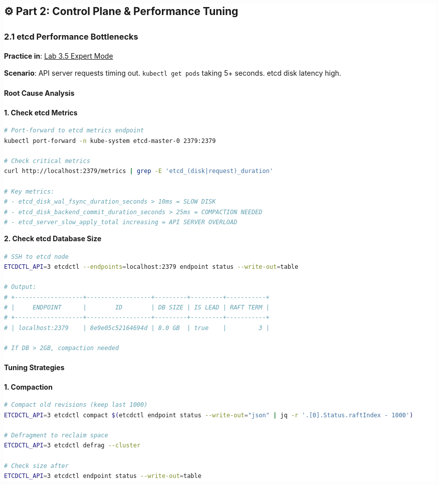 
## ⚙️ Part 2: Control Plane & Performance Tuning

### 2.1 etcd Performance Bottlenecks

**Practice in**: [Lab 3.5 Expert Mode](../../../labs/03.5-kubernetes-under-the-hood.md#expert-mode-control-plane-performance-tuning)

**Scenario**: API server requests timing out. `kubectl get pods` taking 5+ seconds. etcd disk latency high.

#### Root Cause Analysis

**1. Check etcd Metrics**

```bash
# Port-forward to etcd metrics endpoint
kubectl port-forward -n kube-system etcd-master-0 2379:2379

# Check critical metrics
curl http://localhost:2379/metrics | grep -E 'etcd_(disk|request)_duration'

# Key metrics:
# - etcd_disk_wal_fsync_duration_seconds > 10ms = SLOW DISK
# - etcd_disk_backend_commit_duration_seconds > 25ms = COMPACTION NEEDED
# - etcd_server_slow_apply_total increasing = API SERVER OVERLOAD
```

**2. Check etcd Database Size**

```bash
# SSH to etcd node
ETCDCTL_API=3 etcdctl --endpoints=localhost:2379 endpoint status --write-out=table

# Output:
# +-------------------+------------------+---------+---------+-----------+
# |     ENDPOINT      |        ID        | DB SIZE | IS LEAD | RAFT TERM |
# +-------------------+------------------+---------+---------+-----------+
# | localhost:2379    | 8e9e05c52164694d | 8.0 GB  | true    |         3 |

# If DB > 2GB, compaction needed
```

#### Tuning Strategies

**1. Compaction**

```bash
# Compact old revisions (keep last 1000)
ETCDCTL_API=3 etcdctl compact $(etcdctl endpoint status --write-out="json" | jq -r '.[0].Status.raftIndex - 1000')

# Defragment to reclaim space
ETCDCTL_API=3 etcdctl defrag --cluster

# Check size after
ETCDCTL_API=3 etcdctl endpoint status --write-out=table
```
